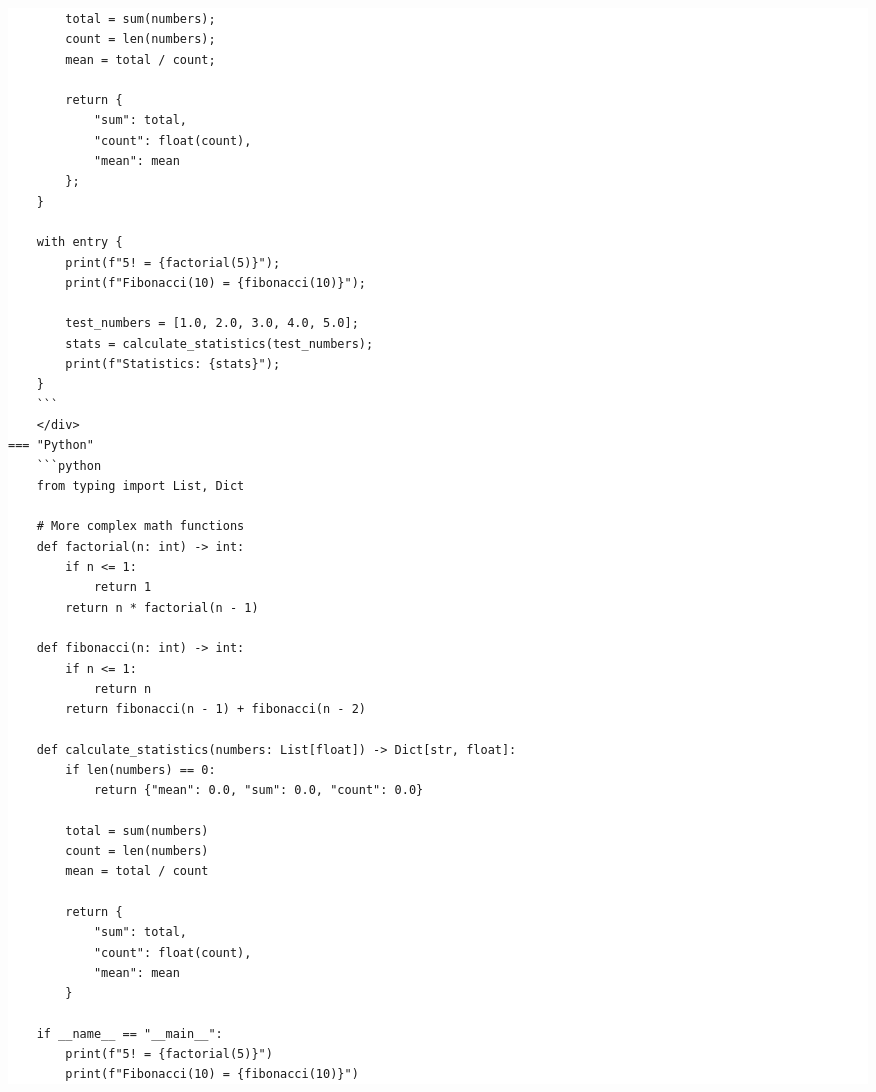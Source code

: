             total = sum(numbers);
            count = len(numbers);
            mean = total / count;

            return {
                "sum": total,
                "count": float(count),
                "mean": mean
            };
        }

        with entry {
            print(f"5! = {factorial(5)}");
            print(f"Fibonacci(10) = {fibonacci(10)}");

            test_numbers = [1.0, 2.0, 3.0, 4.0, 5.0];
            stats = calculate_statistics(test_numbers);
            print(f"Statistics: {stats}");
        }
        ```
        </div>
    === "Python"
        ```python
        from typing import List, Dict

        # More complex math functions
        def factorial(n: int) -> int:
            if n <= 1:
                return 1
            return n * factorial(n - 1)

        def fibonacci(n: int) -> int:
            if n <= 1:
                return n
            return fibonacci(n - 1) + fibonacci(n - 2)

        def calculate_statistics(numbers: List[float]) -> Dict[str, float]:
            if len(numbers) == 0:
                return {"mean": 0.0, "sum": 0.0, "count": 0.0}

            total = sum(numbers)
            count = len(numbers)
            mean = total / count

            return {
                "sum": total,
                "count": float(count),
                "mean": mean
            }

        if __name__ == "__main__":
            print(f"5! = {factorial(5)}")
            print(f"Fibonacci(10) = {fibonacci(10)}")
